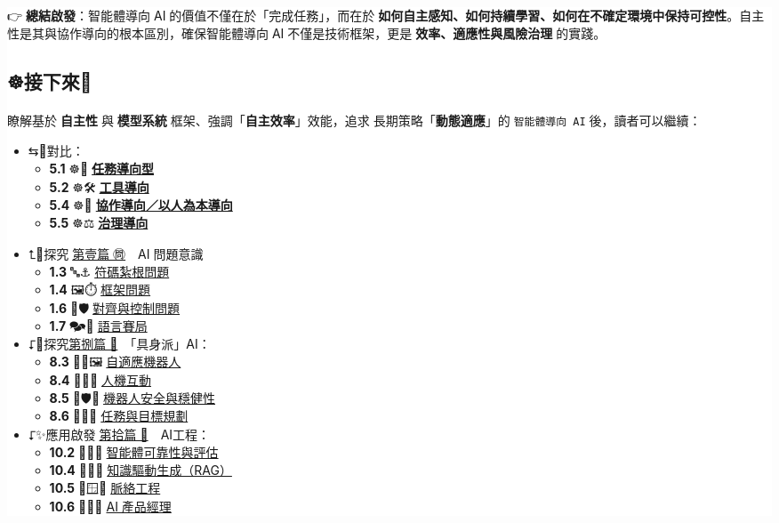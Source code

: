 👉 **總結啟發**：智能體導向 AI 的價值不僅在於「完成任務」，而在於 **如何自主感知、如何持續學習、如何在不確定環境中保持可控性**。自主性是其與協作導向的根本區別，確保智能體導向 AI 不僅是技術框架，更是 **效率、適應性與風險治理** 的實踐。

## ☸接下來🪸

瞭解基於 **自主性** 與 **模型系統** 框架、強調「**自主效率**」效能，追求 長期策略「**動態適應**」的 `智能體導向 AI` 後，讀者可以繼續：

- ⇆🚥對比：
	* **5.1** ☸🎯 **[任務導向型](05-01-oriented_task.zh-hant.md)**
	* **5.2** ☸🛠 **[工具導向](05-02-oriented_tool.zh-hant.md)**
	* **5.4** ☸🤝 **[協作導向／以人為本導向](05-04-oriented_collaborative.zh-hant.md)**
	* **5.5** ☸⚖️ **[治理導向](05-05-oriented_governance.zh-hant.md)**

* ⮤🚦探究 [第壹篇 ㉄](01----problematics.zh-hant.md)　AI 問題意識
	* **1.3** 🔤⚓ [符碼紮根問題](01-03-Symbol_Grounding_Problem.zh-hant.md)
	* **1.4** 🖼️⏱️ [框架問題](01-04-Frame_Problem.zh-hant.md)
	* **1.6** 🎯🛡️ [對齊與控制問題](01-06-Alignment_Control_Problem.zh-hant.md)
	* **1.7** 🗫🎲 [語言賽局](01-07-Language_Games.zh-hant.md)
* ⮦🚦探究[第捌篇 🦾](08----embodied_ai.zh-hant.md)　「具身派」AI：
	* **8.3** 🦾🔄🖼️ [自適應機器人](08-03-adaptive_robotics.zh-hant.md)
	* **8.4** 🦾🤝💪 [人機互動](08-04-human_robot_interaction.zh-hant.md)
	* **8.5** 🦾🛡️🚨 [機器人安全與穩健性](08-05-robot_safety_and_robustness.zh-hant.md)
	* **8.6** 🦾🧭🎯 [任務與目標規劃](08-06-robot_tasks_and_goals.zh-hant.md)
* ⮦✨應用啟發 [第拾篇 🌉](10----ai_engineering.zh-hant.md)　AI工程：
	* **10.2** 🌉🤖🚨 [智能體可靠性與評估](10-02-agent_reliability_evaluation.zh-hant.md)
	* **10.4** 🌉🔗📒 [知識驅動生成（RAG）](10-04-retrieval_augmented_generation.zh-hant.md)
	* **10.5** 🌉🪟🧭 [脈絡工程](10-05-context_engineering.zh-hant.md)
	* **10.6** 🎁🌱🚀 [AI 產品經理](10-06-AI_PM.zh-hant.md)
